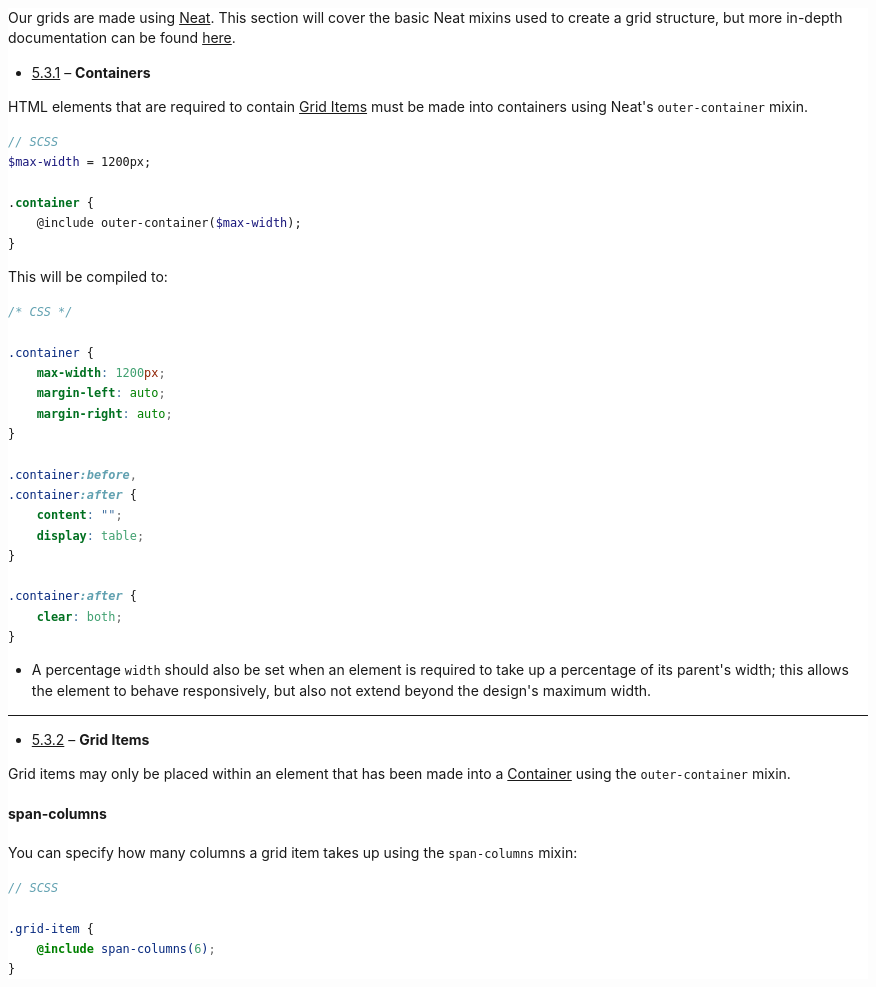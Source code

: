 Our grids are made using <a href="http://neat.bourbon.io/" target="_blank">Neat</a>. This section will cover the basic Neat mixins used to create a grid structure, but more in-depth documentation can be found <a href="http://thoughtbot.github.io/neat-docs/latest/" target="_blank">here</a>.

- [5.3.1](#5.3.1) <a name='5.3.1'></a> – **Containers**

HTML elements that are required to contain [Grid Items](#5.3.2) must be made into containers using Neat's `outer-container` mixin.

```scss
// SCSS
$max-width = 1200px;

.container {
	@include outer-container($max-width);
}
```

This will be compiled to:
```css
/* CSS */

.container {
	max-width: 1200px;
	margin-left: auto;
	margin-right: auto;
}

.container:before,
.container:after {
	content: "";
	display: table;
}

.container:after {
	clear: both;
}
```

- A percentage `width` should also be set when an element is required to take up a percentage of its parent's width; this allows the element to behave responsively, but also not extend beyond the design's maximum width.

--------------------

- [5.3.2](#5.3.2) <a name='5.3.2'></a> – **Grid Items**

Grid items may only be placed within an element that has been made into a [Container](#5.3.1) using the `outer-container` mixin.

#### span-columns

You can specify how many columns a grid item takes up using the `span-columns` mixin:
```scss
// SCSS

.grid-item {
	@include span-columns(6);
}
```
